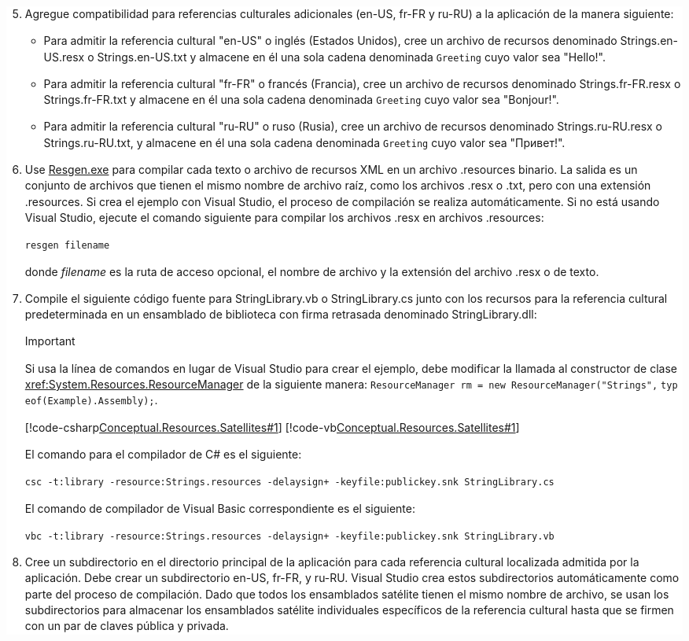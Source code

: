 5. Agregue compatibilidad para referencias culturales adicionales (en-US, fr-FR y ru-RU) a la aplicación de la manera siguiente:

    - Para admitir la referencia cultural "en-US" o inglés (Estados Unidos), cree un archivo de recursos denominado Strings.en-US.resx o Strings.en-US.txt y almacene en él una sola cadena denominada `Greeting` cuyo valor sea "Hello!".

    - Para admitir la referencia cultural "fr-FR" o francés (Francia), cree un archivo de recursos denominado Strings.fr-FR.resx o Strings.fr-FR.txt y almacene en él una sola cadena denominada `Greeting` cuyo valor sea "Bonjour!".

    - Para admitir la referencia cultural "ru-RU" o ruso (Rusia), cree un archivo de recursos denominado Strings.ru-RU.resx o Strings.ru-RU.txt, y almacene en él una sola cadena denominada `Greeting` cuyo valor sea "Привет!".

6. Use [Resgen.exe](../tools/resgen-exe-resource-file-generator.md) para compilar cada texto o archivo de recursos XML en un archivo .resources binario. La salida es un conjunto de archivos que tienen el mismo nombre de archivo raíz, como los archivos .resx o .txt, pero con una extensión .resources. Si crea el ejemplo con Visual Studio, el proceso de compilación se realiza automáticamente. Si no está usando Visual Studio, ejecute el comando siguiente para compilar los archivos .resx en archivos .resources:

    ```console
    resgen filename
    ```

    donde *filename* es la ruta de acceso opcional, el nombre de archivo y la extensión del archivo .resx o de texto.

7. Compile el siguiente código fuente para StringLibrary.vb o StringLibrary.cs junto con los recursos para la referencia cultural predeterminada en un ensamblado de biblioteca con firma retrasada denominado StringLibrary.dll:

    > [!IMPORTANT]
    > Si usa la línea de comandos en lugar de Visual Studio para crear el ejemplo, debe modificar la llamada al constructor de clase <xref:System.Resources.ResourceManager> de la siguiente manera: `ResourceManager rm = new ResourceManager("Strings",` `typeof(Example).Assembly);`.

    [!code-csharp[Conceptual.Resources.Satellites#1](../../../samples/snippets/csharp/VS_Snippets_CLR/conceptual.resources.satellites/cs/stringlibrary.cs#1)]
    [!code-vb[Conceptual.Resources.Satellites#1](../../../samples/snippets/visualbasic/VS_Snippets_CLR/conceptual.resources.satellites/vb/stringlibrary.vb#1)]

    El comando para el compilador de C# es el siguiente:

    ```console
    csc -t:library -resource:Strings.resources -delaysign+ -keyfile:publickey.snk StringLibrary.cs
    ```

    El comando de compilador de Visual Basic correspondiente es el siguiente:

    ```console
    vbc -t:library -resource:Strings.resources -delaysign+ -keyfile:publickey.snk StringLibrary.vb
    ```

8. Cree un subdirectorio en el directorio principal de la aplicación para cada referencia cultural localizada admitida por la aplicación. Debe crear un subdirectorio en-US, fr-FR, y ru-RU. Visual Studio crea estos subdirectorios automáticamente como parte del proceso de compilación. Dado que todos los ensamblados satélite tienen el mismo nombre de archivo, se usan los subdirectorios para almacenar los ensamblados satélite individuales específicos de la referencia cultural hasta que se firmen con un par de claves pública y privada.
